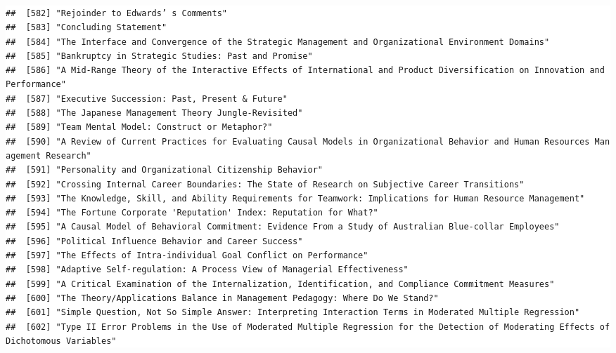     ##  [582] "Rejoinder to Edwards’ s Comments"                                                                                                                                                                                                                                
    ##  [583] "Concluding Statement"                                                                                                                                                                                                                                            
    ##  [584] "The Interface and Convergence of the Strategic Management and Organizational Environment Domains"                                                                                                                                                                
    ##  [585] "Bankruptcy in Strategic Studies: Past and Promise"                                                                                                                                                                                                               
    ##  [586] "A Mid-Range Theory of the Interactive Effects of International and Product Diversification on Innovation and Performance"                                                                                                                                        
    ##  [587] "Executive Succession: Past, Present & Future"                                                                                                                                                                                                                    
    ##  [588] "The Japanese Management Theory Jungle-Revisited"                                                                                                                                                                                                                 
    ##  [589] "Team Mental Model: Construct or Metaphor?"                                                                                                                                                                                                                       
    ##  [590] "A Review of Current Practices for Evaluating Causal Models in Organizational Behavior and Human Resources Management Research"                                                                                                                                   
    ##  [591] "Personality and Organizational Citizenship Behavior"                                                                                                                                                                                                             
    ##  [592] "Crossing Internal Career Boundaries: The State of Research on Subjective Career Transitions"                                                                                                                                                                     
    ##  [593] "The Knowledge, Skill, and Ability Requirements for Teamwork: Implications for Human Resource Management"                                                                                                                                                         
    ##  [594] "The Fortune Corporate 'Reputation' Index: Reputation for What?"                                                                                                                                                                                                  
    ##  [595] "A Causal Model of Behavioral Commitment: Evidence From a Study of Australian Blue-collar Employees"                                                                                                                                                              
    ##  [596] "Political Influence Behavior and Career Success"                                                                                                                                                                                                                 
    ##  [597] "The Effects of Intra-individual Goal Conflict on Performance"                                                                                                                                                                                                    
    ##  [598] "Adaptive Self-regulation: A Process View of Managerial Effectiveness"                                                                                                                                                                                            
    ##  [599] "A Critical Examination of the Internalization, Identification, and Compliance Commitment Measures"                                                                                                                                                               
    ##  [600] "The Theory/Applications Balance in Management Pedagogy: Where Do We Stand?"                                                                                                                                                                                      
    ##  [601] "Simple Question, Not So Simple Answer: Interpreting Interaction Terms in Moderated Multiple Regression"                                                                                                                                                          
    ##  [602] "Type II Error Problems in the Use of Moderated Multiple Regression for the Detection of Moderating Effects of Dichotomous Variables"                                                                                                                             